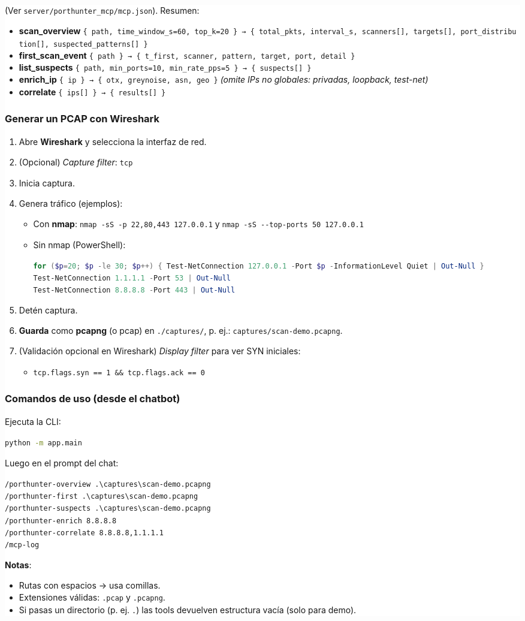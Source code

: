 (Ver `server/porthunter_mcp/mcp.json`). Resumen:

* **scan\_overview** `{ path, time_window_s=60, top_k=20 } → { total_pkts, interval_s, scanners[], targets[], port_distribution[], suspected_patterns[] }`
* **first\_scan\_event** `{ path } → { t_first, scanner, pattern, target, port, detail }`
* **list\_suspects** `{ path, min_ports=10, min_rate_pps=5 } → { suspects[] }`
* **enrich\_ip** `{ ip } → { otx, greynoise, asn, geo }` *(omite IPs no globales: privadas, loopback, test-net)*
* **correlate** `{ ips[] } → { results[] }`

### Generar un PCAP con Wireshark

1. Abre **Wireshark** y selecciona la interfaz de red.
2. (Opcional) *Capture filter*: `tcp`
3. Inicia captura.
4. Genera tráfico (ejemplos):

   * Con **nmap**: `nmap -sS -p 22,80,443 127.0.0.1` y `nmap -sS --top-ports 50 127.0.0.1`
   * Sin nmap (PowerShell):

     ```powershell
     for ($p=20; $p -le 30; $p++) { Test-NetConnection 127.0.0.1 -Port $p -InformationLevel Quiet | Out-Null }
     Test-NetConnection 1.1.1.1 -Port 53 | Out-Null
     Test-NetConnection 8.8.8.8 -Port 443 | Out-Null
     ```
5. Detén captura.
6. **Guarda** como **pcapng** (o pcap) en `./captures/`, p. ej.: `captures/scan-demo.pcapng`.
7. (Validación opcional en Wireshark) *Display filter* para ver SYN iniciales:

   * `tcp.flags.syn == 1 && tcp.flags.ack == 0`

### Comandos de uso (desde el chatbot)

Ejecuta la CLI:

```bash
python -m app.main
```

Luego en el prompt del chat:

```text
/porthunter-overview .\captures\scan-demo.pcapng
/porthunter-first .\captures\scan-demo.pcapng
/porthunter-suspects .\captures\scan-demo.pcapng
/porthunter-enrich 8.8.8.8
/porthunter-correlate 8.8.8.8,1.1.1.1
/mcp-log
```

**Notas**:

* Rutas con espacios → usa comillas.
* Extensiones válidas: `.pcap` y `.pcapng`.
* Si pasas un directorio (p. ej. `.`) las tools devuelven estructura vacía (solo para demo).
